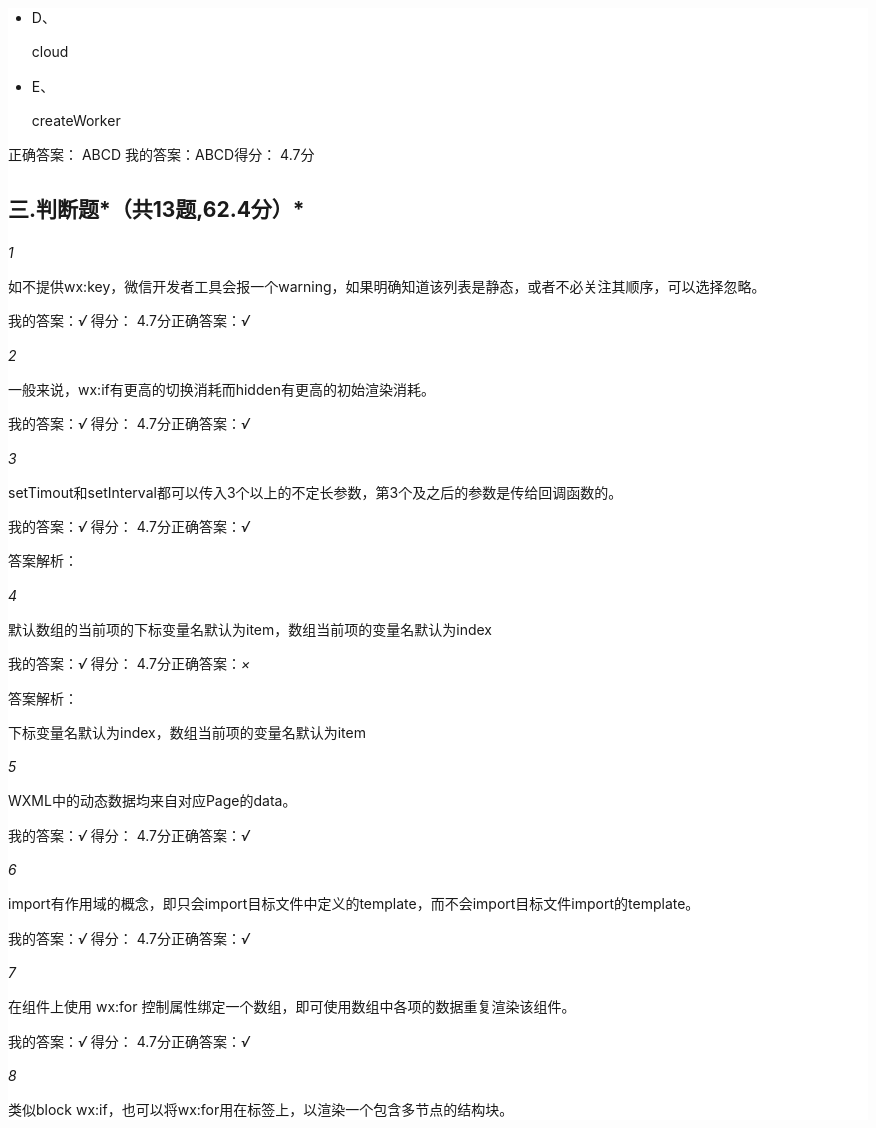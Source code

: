 - D、

  cloud

- E、

  createWorker

正确答案： ABCD 我的答案：ABCD得分： 4.7分

## 三.判断题*（共13题,62.4分）*

*1*

如不提供wx:key，微信开发者工具会报一个warning，如果明确知道该列表是静态，或者不必关注其顺序，可以选择忽略。

我的答案：*√* 得分： 4.7分正确答案：*√*

*2*

一般来说，wx:if有更高的切换消耗而hidden有更高的初始渲染消耗。

我的答案：*√* 得分： 4.7分正确答案：*√*

*3*

setTimout和setInterval都可以传入3个以上的不定长参数，第3个及之后的参数是传给回调函数的。

我的答案：*√* 得分： 4.7分正确答案：*√*

答案解析：

*4*

默认数组的当前项的下标变量名默认为item，数组当前项的变量名默认为index

我的答案：*√* 得分： 4.7分正确答案：*×*

答案解析：

下标变量名默认为index，数组当前项的变量名默认为item

*5*

 WXML中的动态数据均来自对应Page的data。

我的答案：*√* 得分： 4.7分正确答案：*√*

*6*

import有作用域的概念，即只会import目标文件中定义的template，而不会import目标文件import的template。

我的答案：*√* 得分： 4.7分正确答案：*√*

*7*

在组件上使用 wx:for 控制属性绑定一个数组，即可使用数组中各项的数据重复渲染该组件。

我的答案：*√* 得分： 4.7分正确答案：*√*

*8*

类似block wx:if，也可以将wx:for用在<block/>标签上，以渲染一个包含多节点的结构块。
